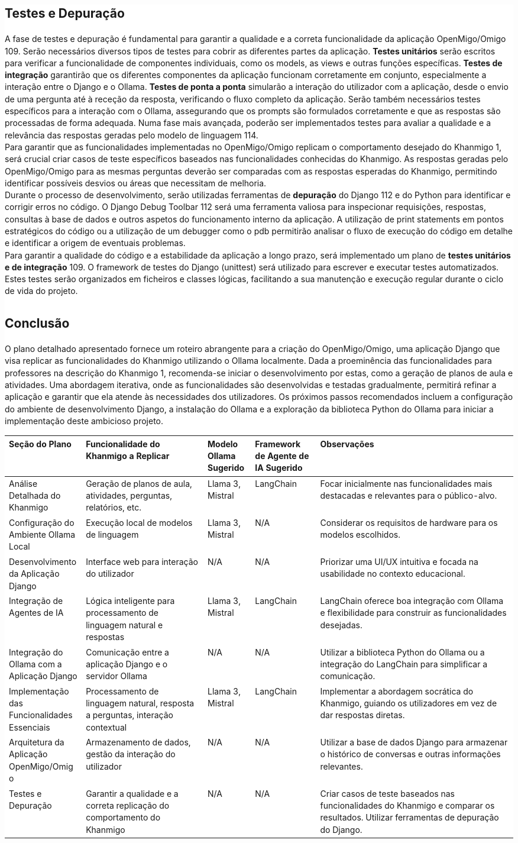 ## **Testes e Depuração**

A fase de testes e depuração é fundamental para garantir a qualidade e a correta funcionalidade da aplicação OpenMigo/Omigo 109. Serão necessários diversos tipos de testes para cobrir as diferentes partes da aplicação. **Testes unitários** serão escritos para verificar a funcionalidade de componentes individuais, como os models, as views e outras funções específicas. **Testes de integração** garantirão que os diferentes componentes da aplicação funcionam corretamente em conjunto, especialmente a interação entre o Django e o Ollama. **Testes de ponta a ponta** simularão a interação do utilizador com a aplicação, desde o envio de uma pergunta até à receção da resposta, verificando o fluxo completo da aplicação. Serão também necessários testes específicos para a interação com o Ollama, assegurando que os prompts são formulados corretamente e que as respostas são processadas de forma adequada. Numa fase mais avançada, poderão ser implementados testes para avaliar a qualidade e a relevância das respostas geradas pelo modelo de linguagem 114.  
Para garantir que as funcionalidades implementadas no OpenMigo/Omigo replicam o comportamento desejado do Khanmigo 1, será crucial criar casos de teste específicos baseados nas funcionalidades conhecidas do Khanmigo. As respostas geradas pelo OpenMigo/Omigo para as mesmas perguntas deverão ser comparadas com as respostas esperadas do Khanmigo, permitindo identificar possíveis desvios ou áreas que necessitam de melhoria.  
Durante o processo de desenvolvimento, serão utilizadas ferramentas de **depuração** do Django 112 e do Python para identificar e corrigir erros no código. O Django Debug Toolbar 112 será uma ferramenta valiosa para inspecionar requisições, respostas, consultas à base de dados e outros aspetos do funcionamento interno da aplicação. A utilização de print statements em pontos estratégicos do código ou a utilização de um debugger como o pdb permitirão analisar o fluxo de execução do código em detalhe e identificar a origem de eventuais problemas.  
Para garantir a qualidade do código e a estabilidade da aplicação a longo prazo, será implementado um plano de **testes unitários e de integração** 109. O framework de testes do Django (unittest) será utilizado para escrever e executar testes automatizados. Estes testes serão organizados em ficheiros e classes lógicas, facilitando a sua manutenção e execução regular durante o ciclo de vida do projeto.

## **Conclusão**

O plano detalhado apresentado fornece um roteiro abrangente para a criação do OpenMigo/Omigo, uma aplicação Django que visa replicar as funcionalidades do Khanmigo utilizando o Ollama localmente. Dada a proeminência das funcionalidades para professores na descrição do Khanmigo 1, recomenda-se iniciar o desenvolvimento por estas, como a geração de planos de aula e atividades. Uma abordagem iterativa, onde as funcionalidades são desenvolvidas e testadas gradualmente, permitirá refinar a aplicação e garantir que ela atende às necessidades dos utilizadores. Os próximos passos recomendados incluem a configuração do ambiente de desenvolvimento Django, a instalação do Ollama e a exploração da biblioteca Python do Ollama para iniciar a implementação deste ambicioso projeto.

| Seção do Plano | Funcionalidade do Khanmigo a Replicar | Modelo Ollama Sugerido | Framework de Agente de IA Sugerido | Observações |
| :---- | :---- | :---- | :---- | :---- |
| Análise Detalhada do Khanmigo | Geração de planos de aula, atividades, perguntas, relatórios, etc. | Llama 3, Mistral | LangChain | Focar inicialmente nas funcionalidades mais destacadas e relevantes para o público-alvo. |
| Configuração do Ambiente Ollama Local | Execução local de modelos de linguagem | Llama 3, Mistral | N/A | Considerar os requisitos de hardware para os modelos escolhidos. |
| Desenvolvimento da Aplicação Django | Interface web para interação do utilizador | N/A | N/A | Priorizar uma UI/UX intuitiva e focada na usabilidade no contexto educacional. |
| Integração de Agentes de IA | Lógica inteligente para processamento de linguagem natural e respostas | Llama 3, Mistral | LangChain | LangChain oferece boa integração com Ollama e flexibilidade para construir as funcionalidades desejadas. |
| Integração do Ollama com a Aplicação Django | Comunicação entre a aplicação Django e o servidor Ollama | N/A | N/A | Utilizar a biblioteca Python do Ollama ou a integração do LangChain para simplificar a comunicação. |
| Implementação das Funcionalidades Essenciais | Processamento de linguagem natural, resposta a perguntas, interação contextual | Llama 3, Mistral | LangChain | Implementar a abordagem socrática do Khanmigo, guiando os utilizadores em vez de dar respostas diretas. |
| Arquitetura da Aplicação OpenMigo/Omigo | Armazenamento de dados, gestão da interação do utilizador | N/A | N/A | Utilizar a base de dados Django para armazenar o histórico de conversas e outras informações relevantes. |
| Testes e Depuração | Garantir a qualidade e a correta replicação do comportamento do Khanmigo | N/A | N/A | Criar casos de teste baseados nas funcionalidades do Khanmigo e comparar os resultados. Utilizar ferramentas de depuração do Django. |
